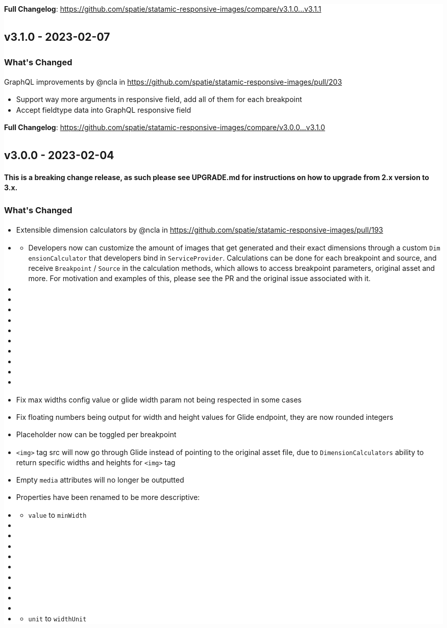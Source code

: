 **Full Changelog**: https://github.com/spatie/statamic-responsive-images/compare/v3.1.0...v3.1.1

## v3.1.0 - 2023-02-07

### What's Changed

GraphQL improvements by @ncla in https://github.com/spatie/statamic-responsive-images/pull/203

- Support way more arguments in responsive field, add all of them for each breakpoint
- Accept fieldtype data into GraphQL responsive field

**Full Changelog**: https://github.com/spatie/statamic-responsive-images/compare/v3.0.0...v3.1.0

## v3.0.0 - 2023-02-04

**This is a breaking change release, as such please see UPGRADE.md for instructions on how to upgrade from 2.x version to 3.x.**

### What's Changed

- Extensible dimension calculators by @ncla in https://github.com/spatie/statamic-responsive-images/pull/193
- - Developers now can customize the amount of images that get generated and their exact dimensions through a custom `DimensionCalculator` that developers bind in `ServiceProvider`. Calculations can be done for each breakpoint and source, and receive `Breakpoint` / `Source` in the calculation methods, which allows to access breakpoint parameters, original asset and more. For motivation and examples of this, please see the PR and the original issue associated with it.
  
- 
- 
- 
- 
- 
- 
- 
- 
- 
- 
- Fix max widths config value or glide width param not being respected in some cases
- Fix floating numbers being output for width and height values for Glide endpoint, they are now rounded integers
- Placeholder now can be toggled per breakpoint
- `<img>` tag src will now go through Glide instead of pointing to the original asset file, due to `DimensionCalculators` ability to return specific widths and heights for `<img>` tag
- Empty `media` attributes will no longer be outputted
- Properties have been renamed to be more descriptive:
- - `value` to `minWidth`
  
- 
- 
- 
- 
- 
- 
- 
- 
- 
- - `unit` to `widthUnit`
  